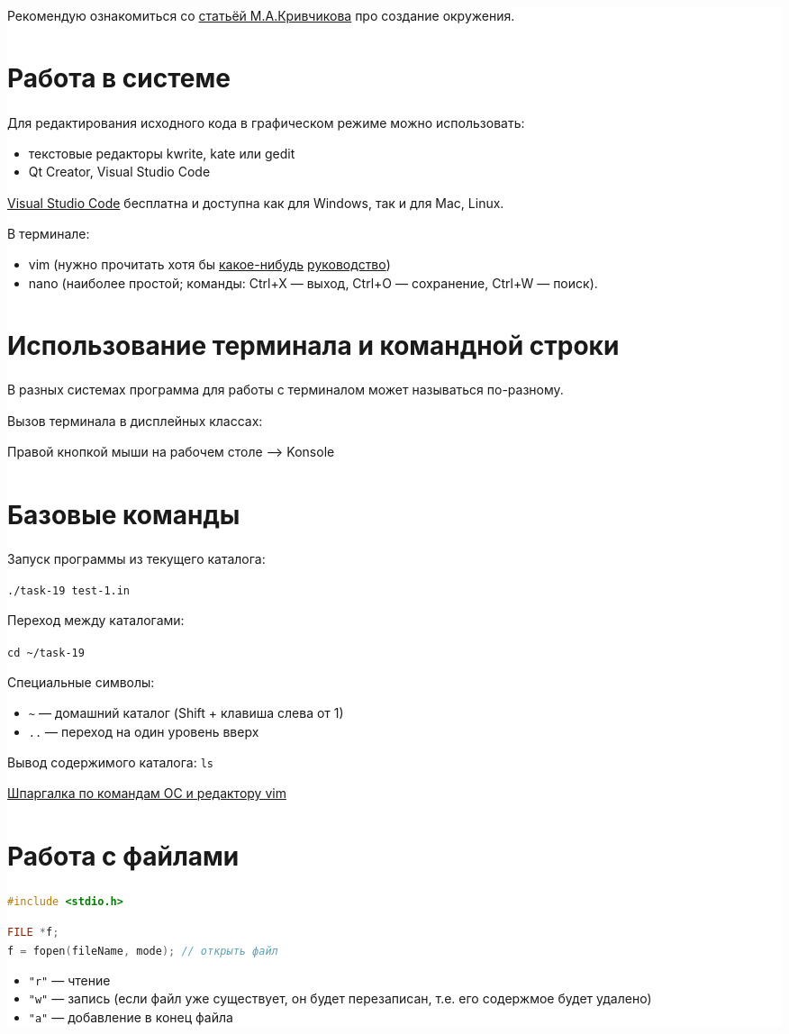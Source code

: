 Рекомендую ознакомиться со [статьёй М.А.Кривчикова](https://vk.com/@msumathprogx05-environment) про создание окружения.

# Работа в системе
Для редактирования исходного кода в графическом режиме можно использовать:
- текстовые редакторы kwrite, kate или gedit
- Qt Creator, Visual Studio Code

[Visual Studio Code](https://code.visualstudio.com/download) бесплатна и доступна как для Windows, так и для Mac, Linux.

В терминале:
- vim (нужно прочитать хотя бы [какое-нибудь](https://ru.wikibooks.org/wiki/Vim) [руководство](http://rus-linux.net/MyLDP/BOOKS/Vim/prosto-o-vim.pdf))
- nano (наиболее простой; команды: Ctrl+X — выход, Ctrl+O — сохранение,  Ctrl+W — поиск).


# Использование терминала и командной строки
В разных системах программа для работы с терминалом может называться по-разному.

Вызов терминала в дисплейных классах:

Правой кнопкой мыши на рабочем столе ⟶ Konsole

# Базовые команды

Запуск программы из текущего каталога:

`./task-19 test-1.in`

Переход между каталогами:

`cd ~/task-19`

Специальные символы:
- `~` — домашний каталог (Shift + клавиша слева от 1)
- `..` — переход на один уровень вверх

Вывод содержимого каталога: `ls`

[Шпаргалка по командам ОС и редактору vim](http://serg.tk/static/docs/1/memosheet.pdf)

# Работа с файлами
```c
#include <stdio.h>
```

```c
FILE *f;
f = fopen(fileName, mode); // открыть файл
```
  - `"r"` — чтение
  - `"w"` — запись (если файл уже существует, он будет перезаписан, т.е. его содержмое будет удалено)
  - `"a"` — добавление в конец файла
